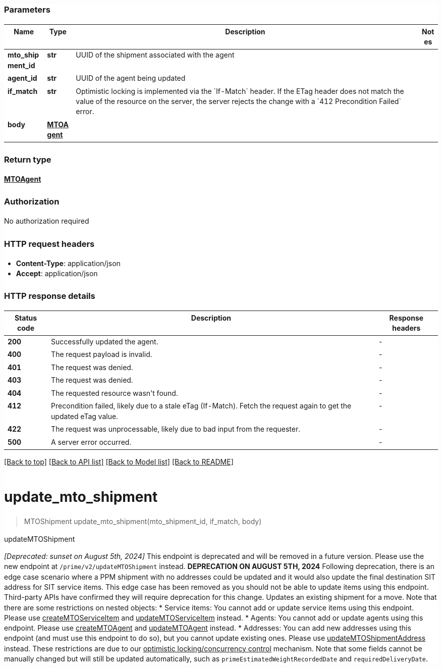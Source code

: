 

### Parameters

Name | Type | Description  | Notes
------------- | ------------- | ------------- | -------------
 **mto_shipment_id** | **str**| UUID of the shipment associated with the agent |
 **agent_id** | **str**| UUID of the agent being updated |
 **if_match** | **str**| Optimistic locking is implemented via the &#x60;If-Match&#x60; header. If the ETag header does not match the value of the resource on the server, the server rejects the change with a &#x60;412 Precondition Failed&#x60; error.  |
 **body** | [**MTOAgent**](MTOAgent.md)|  |

### Return type

[**MTOAgent**](MTOAgent.md)

### Authorization

No authorization required

### HTTP request headers

 - **Content-Type**: application/json
 - **Accept**: application/json


### HTTP response details

| Status code | Description | Response headers |
|-------------|-------------|------------------|
**200** | Successfully updated the agent. |  -  |
**400** | The request payload is invalid. |  -  |
**401** | The request was denied. |  -  |
**403** | The request was denied. |  -  |
**404** | The requested resource wasn&#39;t found. |  -  |
**412** | Precondition failed, likely due to a stale eTag (If-Match). Fetch the request again to get the updated eTag value. |  -  |
**422** | The request was unprocessable, likely due to bad input from the requester. |  -  |
**500** | A server error occurred. |  -  |

[[Back to top]](#) [[Back to API list]](../README.md#documentation-for-api-endpoints) [[Back to Model list]](../README.md#documentation-for-models) [[Back to README]](../README.md)

# **update_mto_shipment**
> MTOShipment update_mto_shipment(mto_shipment_id, if_match, body)

updateMTOShipment

_[Deprecated: sunset on August 5th, 2024]_ This endpoint is deprecated and will be removed in a future version. Please use the new endpoint at `/prime/v2/updateMTOShipment` instead.  **DEPRECATION ON AUGUST 5TH, 2024** Following deprecation, there is an edge case scenario where a PPM shipment with no addresses could be updated and it would also update the final destination SIT address for SIT service items. This edge case has been removed as you should not be able to update items using this endpoint. Third-party APIs have confirmed they will require deprecation for this change.  Updates an existing shipment for a move.  Note that there are some restrictions on nested objects:  * Service items: You cannot add or update service items using this endpoint. Please use [createMTOServiceItem](#operation/createMTOServiceItem) and [updateMTOServiceItem](#operation/updateMTOServiceItem) instead. * Agents: You cannot add or update agents using this endpoint. Please use [createMTOAgent](#operation/createMTOAgent) and [updateMTOAgent](#operation/updateMTOAgent) instead. * Addresses: You can add new addresses using this endpoint (and must use this endpoint to do so), but you cannot update existing ones. Please use [updateMTOShipmentAddress](#operation/updateMTOShipmentAddress) instead.  These restrictions are due to our [optimistic locking/concurrency control](https://transcom.github.io/mymove-docs/docs/dev/contributing/backend/use-optimistic-locking) mechanism.  Note that some fields cannot be manually changed but will still be updated automatically, such as `primeEstimatedWeightRecordedDate` and `requiredDeliveryDate`. 